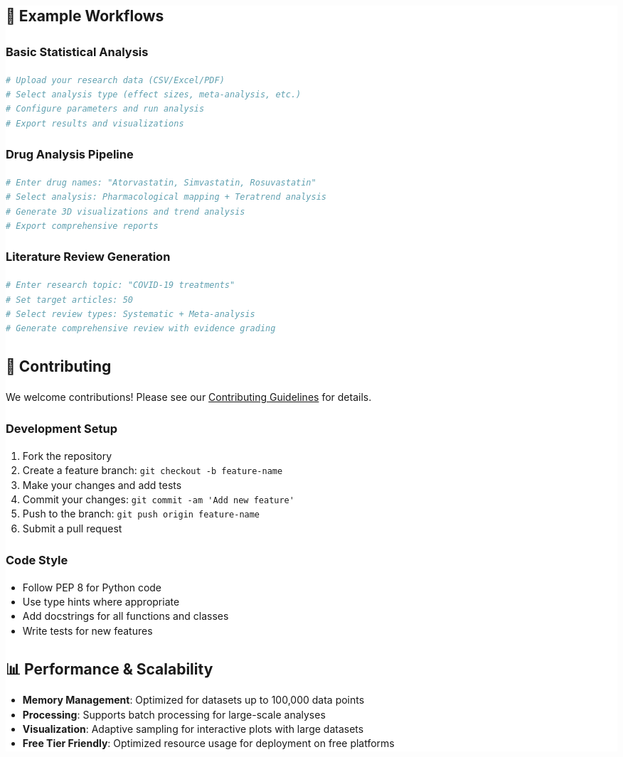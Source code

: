 ## 🧪 Example Workflows

### Basic Statistical Analysis
```python
# Upload your research data (CSV/Excel/PDF)
# Select analysis type (effect sizes, meta-analysis, etc.)
# Configure parameters and run analysis
# Export results and visualizations
```

### Drug Analysis Pipeline
```python
# Enter drug names: "Atorvastatin, Simvastatin, Rosuvastatin"
# Select analysis: Pharmacological mapping + Teratrend analysis
# Generate 3D visualizations and trend analysis
# Export comprehensive reports
```

### Literature Review Generation
```python
# Enter research topic: "COVID-19 treatments"
# Set target articles: 50
# Select review types: Systematic + Meta-analysis
# Generate comprehensive review with evidence grading
```

## 🤝 Contributing

We welcome contributions! Please see our [Contributing Guidelines](CONTRIBUTING.md) for details.

### Development Setup

1. Fork the repository
2. Create a feature branch: `git checkout -b feature-name`
3. Make your changes and add tests
4. Commit your changes: `git commit -am 'Add new feature'`
5. Push to the branch: `git push origin feature-name`
6. Submit a pull request

### Code Style

- Follow PEP 8 for Python code
- Use type hints where appropriate
- Add docstrings for all functions and classes
- Write tests for new features

## 📊 Performance & Scalability

- **Memory Management**: Optimized for datasets up to 100,000 data points
- **Processing**: Supports batch processing for large-scale analyses
- **Visualization**: Adaptive sampling for interactive plots with large datasets
- **Free Tier Friendly**: Optimized resource usage for deployment on free platforms
